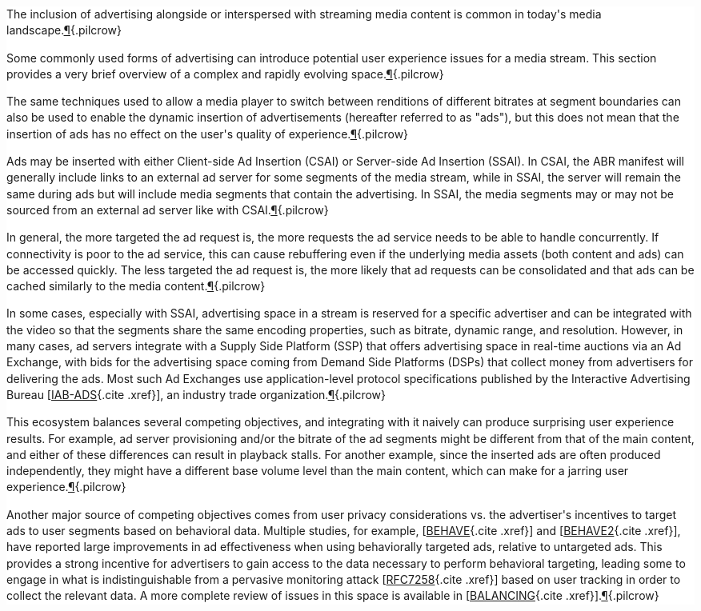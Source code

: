 The inclusion of advertising alongside or interspersed with streaming
media content is common in today\'s media
landscape.[¶](#section-5.4-1){.pilcrow}

Some commonly used forms of advertising can introduce potential user
experience issues for a media stream. This section provides a very brief
overview of a complex and rapidly evolving
space.[¶](#section-5.4-2){.pilcrow}

The same techniques used to allow a media player to switch between
renditions of different bitrates at segment boundaries can also be used
to enable the dynamic insertion of advertisements (hereafter referred to
as \"ads\"), but this does not mean that the insertion of ads has no
effect on the user\'s quality of
experience.[¶](#section-5.4-3){.pilcrow}

Ads may be inserted with either Client-side Ad Insertion (CSAI) or
Server-side Ad Insertion (SSAI). In CSAI, the ABR manifest will
generally include links to an external ad server for some segments of
the media stream, while in SSAI, the server will remain the same during
ads but will include media segments that contain the advertising. In
SSAI, the media segments may or may not be sourced from an external ad
server like with CSAI.[¶](#section-5.4-4){.pilcrow}

In general, the more targeted the ad request is, the more requests the
ad service needs to be able to handle concurrently. If connectivity is
poor to the ad service, this can cause rebuffering even if the
underlying media assets (both content and ads) can be accessed quickly.
The less targeted the ad request is, the more likely that ad requests
can be consolidated and that ads can be cached similarly to the media
content.[¶](#section-5.4-5){.pilcrow}

In some cases, especially with SSAI, advertising space in a stream is
reserved for a specific advertiser and can be integrated with the video
so that the segments share the same encoding properties, such as
bitrate, dynamic range, and resolution. However, in many cases, ad
servers integrate with a Supply Side Platform (SSP) that offers
advertising space in real-time auctions via an Ad Exchange, with bids
for the advertising space coming from Demand Side Platforms (DSPs) that
collect money from advertisers for delivering the ads. Most such Ad
Exchanges use application-level protocol specifications published by the
Interactive Advertising Bureau \[[IAB-ADS](#IAB-ADS){.cite .xref}\], an
industry trade organization.[¶](#section-5.4-6){.pilcrow}

This ecosystem balances several competing objectives, and integrating
with it naively can produce surprising user experience results. For
example, ad server provisioning and/or the bitrate of the ad segments
might be different from that of the main content, and either of these
differences can result in playback stalls. For another example, since
the inserted ads are often produced independently, they might have a
different base volume level than the main content, which can make for a
jarring user experience.[¶](#section-5.4-7){.pilcrow}

Another major source of competing objectives comes from user privacy
considerations vs. the advertiser\'s incentives to target ads to user
segments based on behavioral data. Multiple studies, for example,
\[[BEHAVE](#BEHAVE){.cite .xref}\] and \[[BEHAVE2](#BEHAVE2){.cite
.xref}\], have reported large improvements in ad effectiveness when
using behaviorally targeted ads, relative to untargeted ads. This
provides a strong incentive for advertisers to gain access to the data
necessary to perform behavioral targeting, leading some to engage in
what is indistinguishable from a pervasive monitoring attack
\[[RFC7258](#RFC7258){.cite .xref}\] based on user tracking in order to
collect the relevant data. A more complete review of issues in this
space is available in \[[BALANCING](#BALANCING){.cite
.xref}\].[¶](#section-5.4-8){.pilcrow}
